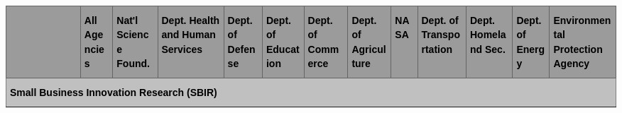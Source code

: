 <table style="border-collapse:collapse;border-spacing:0;table-layout: fixed; width: 2051px" class="tg"><colgroup><col style="width: 296px"><col style="width: 95px"><col style="width: 149px"><col style="width: 235px"><col style="width: 122px"><col style="width: 135px"><col style="width: 140px"><col style="width: 142px"><col style="width: 70px"><col style="width: 165px"><col style="width: 151px"><col style="width: 115px"><col style="width: 236px"></colgroup><thead><tr><th style="background-color:#9b9b9b;border-color:#656565;border-style:solid;border-width:1px;color:#000000;font-family:Arial, sans-serif;font-size:100%;font-weight:bold;overflow:hidden;padding:10px 5px;text-align:left;vertical-align:top;word-break:normal"></th><th style="background-color:#9b9b9b;border-color:#656565;border-style:solid;border-width:1px;color:#000000;font-family:Arial, sans-serif;font-size:100%;font-weight:bold;overflow:hidden;padding:10px 5px;text-align:left;vertical-align:top;word-break:normal">All Agencies</th><th style="background-color:#9b9b9b;border-color:#656565;border-style:solid;border-width:1px;color:#000000;font-family:Arial, sans-serif;font-size:100%;font-weight:bold;overflow:hidden;padding:10px 5px;text-align:left;vertical-align:top;word-break:normal">Nat'l Science Found.</th><th style="background-color:#9b9b9b;border-color:#656565;border-style:solid;border-width:1px;color:#000000;font-family:Arial, sans-serif;font-size:100%;font-weight:bold;overflow:hidden;padding:10px 5px;text-align:left;vertical-align:top;word-break:normal">Dept. Health and Human Services</th><th style="background-color:#9b9b9b;border-color:#656565;border-style:solid;border-width:1px;color:#000000;font-family:Arial, sans-serif;font-size:100%;font-weight:bold;overflow:hidden;padding:10px 5px;text-align:left;vertical-align:top;word-break:normal">Dept. of Defense</th><th style="background-color:#9b9b9b;border-color:#656565;border-style:solid;border-width:1px;color:#000000;font-family:Arial, sans-serif;font-size:100%;font-weight:bold;overflow:hidden;padding:10px 5px;text-align:left;vertical-align:top;word-break:normal">Dept. of Education</th><th style="background-color:#9b9b9b;border-color:#656565;border-style:solid;border-width:1px;color:#000000;font-family:Arial, sans-serif;font-size:100%;font-weight:bold;overflow:hidden;padding:10px 5px;text-align:left;vertical-align:top;word-break:normal">Dept. of Commerce</th><th style="background-color:#9b9b9b;border-color:#656565;border-style:solid;border-width:1px;color:#000000;font-family:Arial, sans-serif;font-size:100%;font-weight:bold;overflow:hidden;padding:10px 5px;text-align:left;vertical-align:top;word-break:normal">Dept. of Agriculture</th><th style="background-color:#9b9b9b;border-color:#656565;border-style:solid;border-width:1px;color:#000000;font-family:Arial, sans-serif;font-size:100%;font-weight:bold;overflow:hidden;padding:10px 5px;text-align:left;vertical-align:top;word-break:normal">NASA</th><th style="background-color:#9b9b9b;border-color:#656565;border-style:solid;border-width:1px;color:#000000;font-family:Arial, sans-serif;font-size:100%;font-weight:bold;overflow:hidden;padding:10px 5px;text-align:left;vertical-align:top;word-break:normal">Dept. of Transportation</th><th style="background-color:#9b9b9b;border-color:#656565;border-style:solid;border-width:1px;color:#000000;font-family:Arial, sans-serif;font-size:100%;font-weight:bold;overflow:hidden;padding:10px 5px;text-align:left;vertical-align:top;word-break:normal">Dept. Homeland Sec.</th><th style="background-color:#9b9b9b;border-color:#656565;border-style:solid;border-width:1px;color:#000000;font-family:Arial, sans-serif;font-size:100%;font-weight:bold;overflow:hidden;padding:10px 5px;text-align:left;vertical-align:top;word-break:normal">Dept. of Energy</th><th style="background-color:#9b9b9b;border-color:#656565;border-style:solid;border-width:1px;color:#000000;font-family:Arial, sans-serif;font-size:100%;font-weight:bold;overflow:hidden;padding:10px 5px;text-align:left;vertical-align:top;word-break:normal">Environmental Protection Agency</th></tr></thead><tbody><tr><td style="background-color:#c0c0c0;border-color:inherit;border-style:solid;border-width:1px;color:#000000;font-family:Arial, sans-serif;font-size:100%;font-weight:bold;overflow:hidden;padding:10px 5px;text-align:left;vertical-align:top;word-break:normal" colspan="13">Small Business Innovation Research (SBIR)